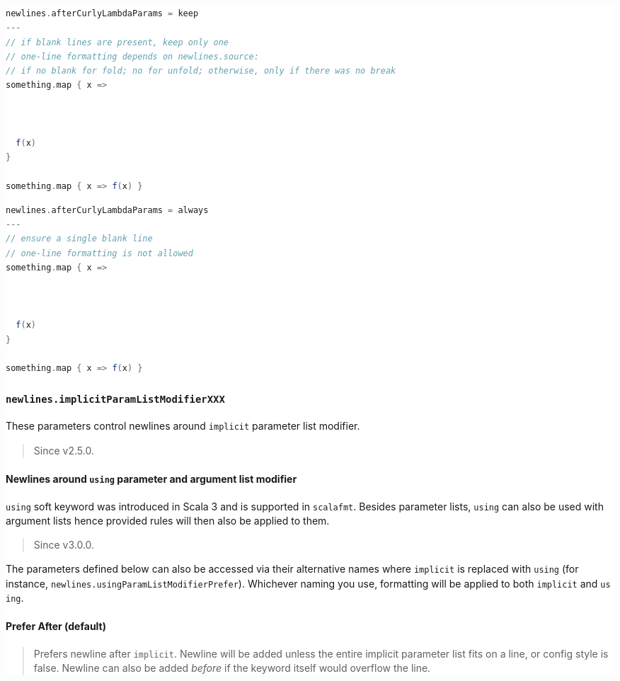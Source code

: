 ```scala mdoc:scalafmt
newlines.afterCurlyLambdaParams = keep
---
// if blank lines are present, keep only one
// one-line formatting depends on newlines.source:
// if no blank for fold; no for unfold; otherwise, only if there was no break
something.map { x =>



  f(x)
}

something.map { x => f(x) }
```

```scala mdoc:scalafmt
newlines.afterCurlyLambdaParams = always
---
// ensure a single blank line
// one-line formatting is not allowed
something.map { x =>



  f(x)
}

something.map { x => f(x) }
```

### `newlines.implicitParamListModifierXXX`

These parameters control newlines around `implicit` parameter list modifier.

> Since v2.5.0.

#### Newlines around `using` parameter and argument list modifier

`using` soft keyword was introduced in Scala 3 and is supported in `scalafmt`.
Besides parameter lists, `using` can also be used with argument lists hence
provided rules will then also be applied to them.

> Since v3.0.0.

The parameters defined below can also be accessed via their alternative names where
`implicit` is replaced with `using` (for instance, `newlines.usingParamListModifierPrefer`).
Whichever naming you use, formatting will be applied to both `implicit` and `using`.

#### Prefer After (default)

> Prefers newline after `implicit`. Newline will be added unless the entire
> implicit parameter list fits on a line, or config style is false. Newline can
> also be added _before_ if the keyword itself would overflow the line.
